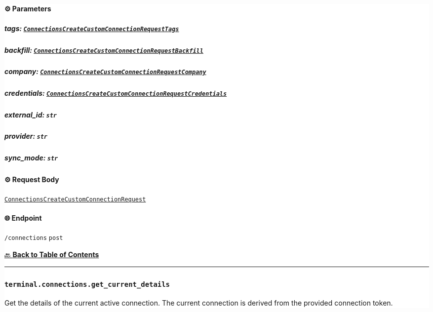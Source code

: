 #### ⚙️ Parameters<a id="⚙️-parameters"></a>

##### tags: [`ConnectionsCreateCustomConnectionRequestTags`](./terminal_python_sdk/type/connections_create_custom_connection_request_tags.py)<a id="tags-connectionscreatecustomconnectionrequesttagsterminal_python_sdktypeconnections_create_custom_connection_request_tagspy"></a>

##### backfill: [`ConnectionsCreateCustomConnectionRequestBackfill`](./terminal_python_sdk/type/connections_create_custom_connection_request_backfill.py)<a id="backfill-connectionscreatecustomconnectionrequestbackfillterminal_python_sdktypeconnections_create_custom_connection_request_backfillpy"></a>


##### company: [`ConnectionsCreateCustomConnectionRequestCompany`](./terminal_python_sdk/type/connections_create_custom_connection_request_company.py)<a id="company-connectionscreatecustomconnectionrequestcompanyterminal_python_sdktypeconnections_create_custom_connection_request_companypy"></a>


##### credentials: [`ConnectionsCreateCustomConnectionRequestCredentials`](./terminal_python_sdk/type/connections_create_custom_connection_request_credentials.py)<a id="credentials-connectionscreatecustomconnectionrequestcredentialsterminal_python_sdktypeconnections_create_custom_connection_request_credentialspy"></a>


##### external_id: `str`<a id="external_id-str"></a>

##### provider: `str`<a id="provider-str"></a>

##### sync_mode: `str`<a id="sync_mode-str"></a>

#### ⚙️ Request Body<a id="⚙️-request-body"></a>

[`ConnectionsCreateCustomConnectionRequest`](./terminal_python_sdk/type/connections_create_custom_connection_request.py)
#### 🌐 Endpoint<a id="🌐-endpoint"></a>

`/connections` `post`

[🔙 **Back to Table of Contents**](#table-of-contents)

---

### `terminal.connections.get_current_details`<a id="terminalconnectionsget_current_details"></a>

Get the details of the current active connection. The current connection is derived from the provided connection token.
